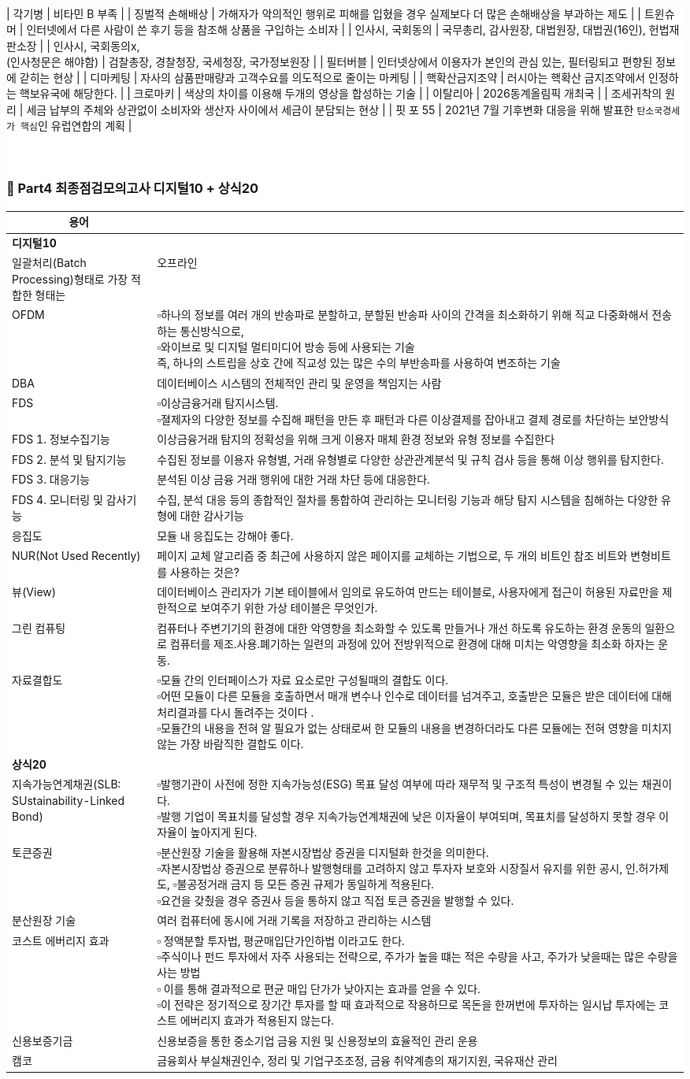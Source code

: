 | 각기병                                       | 비타민 B 부족                                                |
| 징벌적 손해배상                              | 가해자가 악의적인 행위로 피해를 입혔을 경우 실제보다 더 많은 손해배상을 부과하는 제도 |
| 트윈슈머                                     | 인터넷에서 다른 사람이 쓴 후기 등을 참조해 상품을 구입하는 소비자 |
| 인사시, 국회동의                             | 국무총리, 감사원장, 대법원장, 대법권(16인), 헌법재판소장     |
| 인사시, 국회동의x, <br />(인사청문은 해야함) | 검찰총장, 경찰청장, 국세청장, 국가정보원장                   |
| 필터버블                                     | 인터넷상에서 이용자가 본인의 관심 있는, 필터링되고 편향된 정보에 갇히는 현상 |
| 디마케팅                                     | 자사의 삼품판매량과 고객수요를 의도적으로 줄이는 마케팅      |
| 핵확산금지조약                               | 러시아는 핵확산 금지조약에서 인정하는 핵보유국에 해당한다.   |
| 크로마키                                     | 색상의 차이를 이용해 두개의 영상을 합성하는 기술             |
| 이탈리아                                     | 2026동계올림픽 개최국                                        |
| 조세귀착의 원리                              | 세금 납부의 주체와 상관없이 소비자와 생산자 사이에서 세금이 분담되는 현상 |
| 핏 포 55                                     | 2021년 7월 기후변화 대응을 위해 발표한 `탄소국경세가 핵심`인 유럽연합의 계획 |

<br/>

### 💊 Part4 최종점검모의고사 디지털10 + 상식20

| 용어                                                |                                                              |
| --------------------------------------------------- | ------------------------------------------------------------ |
| **디지털10**                                        |                                                              |
| 일괄처리(Batch Processing)형태로 가장 적합한 형태는 | 오프라인                                                     |
| OFDM                                                | ▫️하나의 정보를 여러 개의 반송파로 분할하고, 분할된 반송파 사이의 간격을 최소화하기 위해 직교 다중화해서 전송하는 통신방식으로, <br />▫️와이브로 및 디지털 멀티미디어 방송 등에 사용되는 기술<br />즉, 하나의 스트립을 상호 간에 직교성 있는 많은 수의 부반송파를 사용하여 변조하는 기술 |
| DBA                                                 | 데이터베이스 시스템의 전체적인 관리 및 운영을 책임지는 사람  |
| FDS                                                 | ▫️이상금융거래 탐지시스템.<br />▫️졀제자의 다양한 정보를 수집해 패턴을 만든 후 패턴과 다른 이상결제를 잡아내고 결제 경로를 차단하는 보안방식 |
| FDS 1. 정보수집기능                                 | 이상금융거래 탐지의 정확성을 위해 크게 이용자 매체 환경 정보와 유형 정보를 수집한다 |
| FDS 2. 분석 및 탐지기능                             | 수집된 정보를 이용자 유형별, 거래 유형별로 다양한 상관관계분석 및 규칙 검사 등을 통해 이상 행위를 탐지한다. |
| FDS 3. 대응기능                                     | 분석된 이상 금융 거래 행위에 대한 거래 차단 등에 대응한다.   |
| FDS 4. 모니터링 및 감사기능                         | 수집, 분석 대응 등의 종합적인 절차를 통합하여 관리하는 모니터링 기능과 해당 탐지 시스템을 침해하는 다양한 유형에 대한 감사기능 |
| 응집도                                              | 모듈 내 응집도는 강해야 좋다.                                |
| NUR(Not Used Recently)                              | 페이지 교체 알고리즘 중 최근에 사용하지 않은 페이지를 교체하는 기법으로, 두 개의 비트인 참조 비트와 변형비트를 사용하는 것은? |
| 뷰(View)                                            | 데이터베이스 관리자가 기본 테이블에서 임의로 유도하여 만드는 테이블로, 사용자에게 접근이 허용된 자료만을 제한적으로 보여주기 위한 가상 테이블은 무엇인가. |
| 그린 컴퓨팅                                         | 컴퓨터나 주변기기의 환경에 대한 악영향을 최소화할 수 있도록 만들거나 개선 하도록 유도하는 환경 운동의 일환으로 컴퓨터를 제조.사용.폐기하는 일련의 과정에 있어 전방위적으로 환경에 대해 미치는 악영향을 최소화 하자는 운동. |
| 자료결합도                                          | ▫️모듈 간의 인터페이스가 자료 요소로만 구성될때의 결합도 이다. <br />▫️어떤 모듈이 다른 모듈을 호출하면서 매개 변수나 인수로 데이터를 넘겨주고, 호출받은 모듈은 받은 데이터에 대해 처리결과를 다시 돌려주는 것이다 .<br />▫️모듈간의 내용을 전혀 알 필요가 없는 상태로써 한 모듈의 내용을 변경하더라도 다른 모듈에는 전혀 영향을 미치지 않는 가장 바람직한 결합도 이다. |
| **상식20**                                          |                                                              |
| 지속가능연계채권(SLB: SUstainability-Linked Bond)   | ▫️발행기관이 사전에 정한 지속가능성(ESG) 목표 달성 여부에 따라 재무적 및 구조적 특성이 변경될 수 있는 채권이다.<br />▫️발행 기업이 목표치를 달성할 경우 지속가능연계채권에 낮은 이자율이 부여되며, 목표치를 달성하지 못할 경우 이자율이 높아지게 된다. |
| 토큰증권                                            | ▫️분산원장 기술을 활용해 자본시장법상 증권을 디지털화 한것을 의미한다.<br />▫️자본시장법상 증권으로 분류하나 발행형태를 고려하지 않고 투자자 보호와 시장질서 유지를 위한 공시, 인.허가제도, ▫️불공정거래 금지 등 모든 증권 규제가 동일하게 적용된다.<br />▫️요건을 갖췄을 경우 증권사 등을 통하지 않고 직접 토큰 증권을 발행할 수 있다. |
| 분산원장 기술                                       | 여러 컴퓨터에 동시에 거래 기록을 저장하고 관리하는 시스템    |
| 코스트 에버리지 효과                                | ▫️ 정액분할 투자법, 평균매입단가인하법 이라고도 한다.<br />▫️주식이나 펀드 투자에서 자주 사용되는 전략으로, 주가가 높을 떄는 적은 수량을 사고, 주가가 낮을때는 많은 수량을 사는 방법<br />▫️ 이를 통해 결과적으로 편균 매입 단가가 낮아지는 효과를 얻을 수 있다.<br />▫️이 전략은 정기적으로 장기간 투자를 할 때 효과적으로 작용하므로 목돈을 한꺼번에 투자하는 일시납 투자에는 코스트 에버리지 효과가 적용된지 않는다. |
| 신용보증기금                                        | 신용보증을 통한 중소기업 금융 지원 및 신용정보의 효율적인 관리 운용 |
| 캠코                                                | 금융회사 부실채권인수, 정리 및 기업구조조정, 금융 취약계층의 재기지원, 국유재산 관리 |